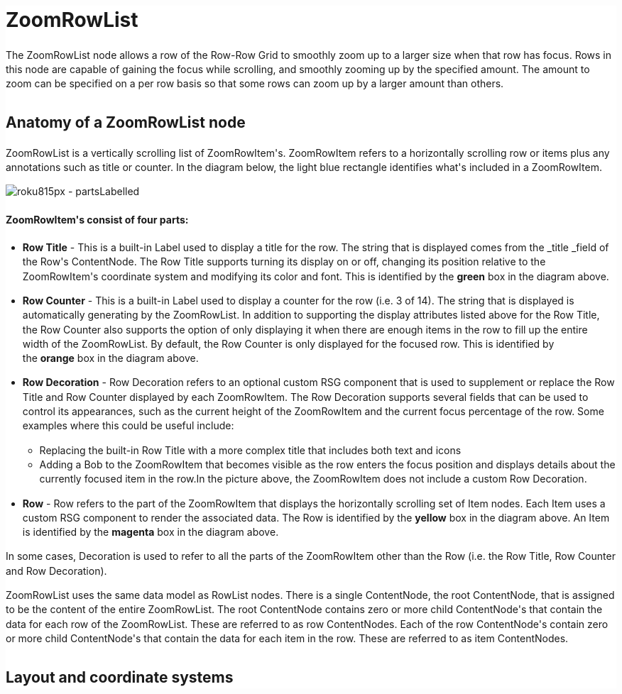 ZoomRowList
===========

The ZoomRowList node allows a row of the Row-Row Grid to smoothly zoom up to a larger size when that row has focus. Rows in this node are capable of gaining the focus while scrolling, and smoothly zooming up by the specified amount. The amount to zoom can be specified on a per row basis so that some rows can zoom up by a larger amount than others.

Anatomy of a ZoomRowList node
-----------------------------

ZoomRowList is a vertically scrolling list of ZoomRowItem's. ZoomRowItem refers to a horizontally scrolling row or items plus any annotations such as title or counter. In the diagram below, the light blue rectangle identifies what's included in a ZoomRowItem.

![roku815px - partsLabelled](https://image.roku.com/ZHZscHItMTc2/partsLabelled.jpg "partsLabelled")

#### ZoomRowItem's consist of four parts:

*   **Row Title** - This is a built-in Label used to display a title for the row. The string that is displayed comes from the \_title \_field of the Row's ContentNode. The Row Title supports turning its display on or off, changing its position relative to the ZoomRowItem's coordinate system and modifying its color and font. This is identified by the **green** box in the diagram above.
*   **Row Counter** - This is a built-in Label used to display a counter for the row (i.e. 3 of 14). The string that is displayed is automatically generating by the ZoomRowList. In addition to supporting the display attributes listed above for the Row Title, the Row Counter also supports the option of only displaying it when there are enough items in the row to fill up the entire width of the ZoomRowList. By default, the Row Counter is only displayed for the focused row. This is identified by the **orange** box in the diagram above.
*   **Row Decoration** - Row Decoration refers to an optional custom RSG component that is used to supplement or replace the Row Title and Row Counter displayed by each ZoomRowItem. The Row Decoration supports several fields that can be used to control its appearances, such as the current height of the ZoomRowItem and the current focus percentage of the row. Some examples where this could be useful include:
    
    *   Replacing the built-in Row Title with a more complex title that includes both text and icons
    *   Adding a Bob to the ZoomRowItem that becomes visible as the row enters the focus position and displays details about the currently focused item in the row.In the picture above, the ZoomRowItem does not include a custom Row Decoration.
*   **Row** - Row refers to the part of the ZoomRowItem that displays the horizontally scrolling set of Item nodes. Each Item uses a custom RSG component to render the associated data. The Row is identified by the **yellow** box in the diagram above. An Item is identified by the **magenta** box in the diagram above.

In some cases, Decoration is used to refer to all the parts of the ZoomRowItem other than the Row (i.e. the Row Title, Row Counter and Row Decoration).

ZoomRowList uses the same data model as RowList nodes. There is a single ContentNode, the root ContentNode, that is assigned to be the content of the entire ZoomRowList. The root ContentNode contains zero or more child ContentNode's that contain the data for each row of the ZoomRowList. These are referred to as row ContentNodes. Each of the row ContentNode's contain zero or more child ContentNode's that contain the data for each item in the row. These are referred to as item ContentNodes.

Layout and coordinate systems
-----------------------------
